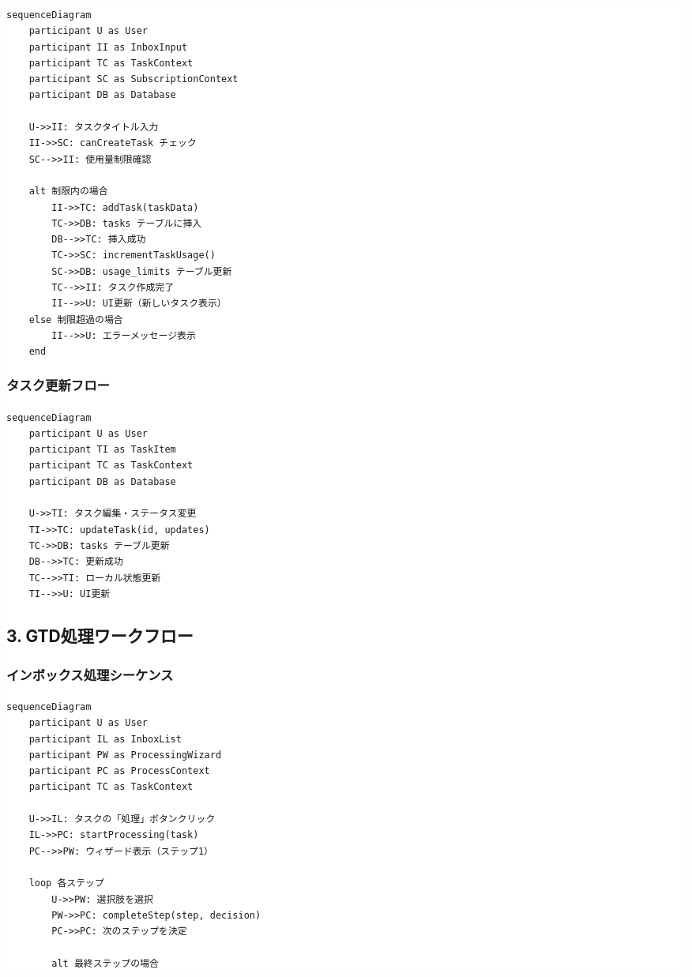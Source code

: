 ```mermaid
sequenceDiagram
    participant U as User
    participant II as InboxInput
    participant TC as TaskContext
    participant SC as SubscriptionContext
    participant DB as Database

    U->>II: タスクタイトル入力
    II->>SC: canCreateTask チェック
    SC-->>II: 使用量制限確認
    
    alt 制限内の場合
        II->>TC: addTask(taskData)
        TC->>DB: tasks テーブルに挿入
        DB-->>TC: 挿入成功
        TC->>SC: incrementTaskUsage()
        SC->>DB: usage_limits テーブル更新
        TC-->>II: タスク作成完了
        II-->>U: UI更新（新しいタスク表示）
    else 制限超過の場合
        II-->>U: エラーメッセージ表示
    end
```

### タスク更新フロー

```mermaid
sequenceDiagram
    participant U as User
    participant TI as TaskItem
    participant TC as TaskContext
    participant DB as Database

    U->>TI: タスク編集・ステータス変更
    TI->>TC: updateTask(id, updates)
    TC->>DB: tasks テーブル更新
    DB-->>TC: 更新成功
    TC-->>TI: ローカル状態更新
    TI-->>U: UI更新
```

## 3. GTD処理ワークフロー

### インボックス処理シーケンス

```mermaid
sequenceDiagram
    participant U as User
    participant IL as InboxList
    participant PW as ProcessingWizard
    participant PC as ProcessContext
    participant TC as TaskContext

    U->>IL: タスクの「処理」ボタンクリック
    IL->>PC: startProcessing(task)
    PC-->>PW: ウィザード表示（ステップ1）
    
    loop 各ステップ
        U->>PW: 選択肢を選択
        PW->>PC: completeStep(step, decision)
        PC->>PC: 次のステップを決定
        
        alt 最終ステップの場合
```